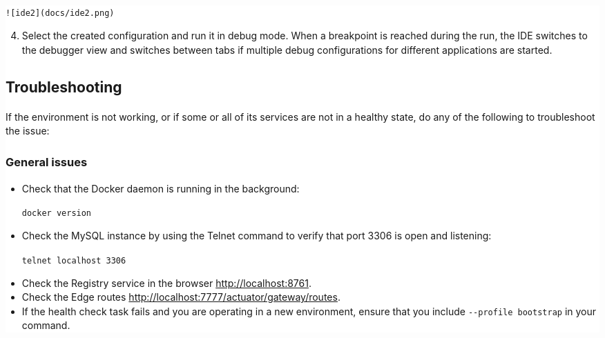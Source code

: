     ![ide2](docs/ide2.png)

4. Select the created configuration and run it in debug mode. When a breakpoint is reached during the run, the IDE switches to the debugger view and switches between tabs if multiple debug configurations for different applications are started.


## Troubleshooting

If the environment is not working, or if some or all of its services are not in a healthy state, do any of the following to troubleshoot the issue:

### General issues

- Check that the Docker daemon is running in the background:
  ```shell
  docker version
  ```
- Check the MySQL instance by using the Telnet command to verify that port 3306 is open and listening:
  ```shell
  telnet localhost 3306
  ```
- Check the Registry service in the browser [http://localhost:8761](http://localhost:8761).
- Check the Edge routes [http://localhost:7777/actuator/gateway/routes](http://localhost:7777/actuator/gateway/routes).
- If the health check task fails and you are operating in a new environment, ensure that you include `--profile bootstrap` in your command.
